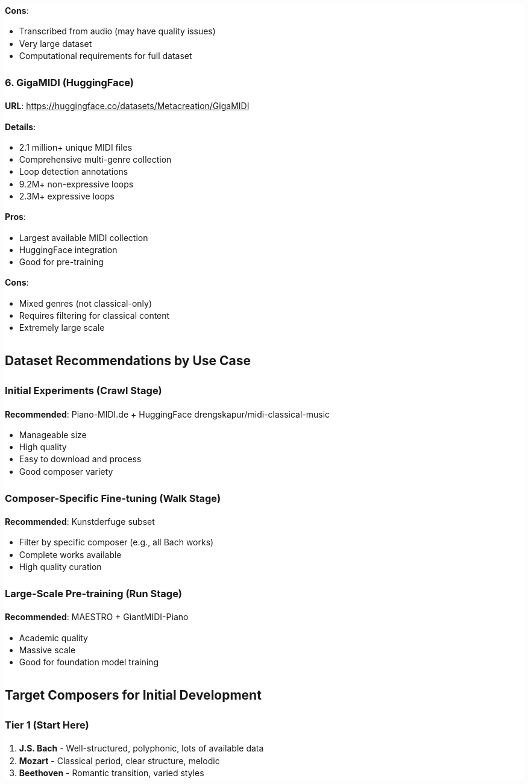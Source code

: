 **Cons**:
- Transcribed from audio (may have quality issues)
- Very large dataset
- Computational requirements for full dataset

### 6. GigaMIDI (HuggingFace)
**URL**: https://huggingface.co/datasets/Metacreation/GigaMIDI

**Details**:
- 2.1 million+ unique MIDI files
- Comprehensive multi-genre collection
- Loop detection annotations
- 9.2M+ non-expressive loops
- 2.3M+ expressive loops

**Pros**:
- Largest available MIDI collection
- HuggingFace integration
- Good for pre-training

**Cons**:
- Mixed genres (not classical-only)
- Requires filtering for classical content
- Extremely large scale

## Dataset Recommendations by Use Case

### Initial Experiments (Crawl Stage)
**Recommended**: Piano-MIDI.de + HuggingFace drengskapur/midi-classical-music
- Manageable size
- High quality
- Easy to download and process
- Good composer variety

### Composer-Specific Fine-tuning (Walk Stage)
**Recommended**: Kunstderfuge subset
- Filter by specific composer (e.g., all Bach works)
- Complete works available
- High quality curation

### Large-Scale Pre-training (Run Stage)
**Recommended**: MAESTRO + GiantMIDI-Piano
- Academic quality
- Massive scale
- Good for foundation model training

## Target Composers for Initial Development

### Tier 1 (Start Here)
1. **J.S. Bach** - Well-structured, polyphonic, lots of available data
2. **Mozart** - Classical period, clear structure, melodic
3. **Beethoven** - Romantic transition, varied styles
